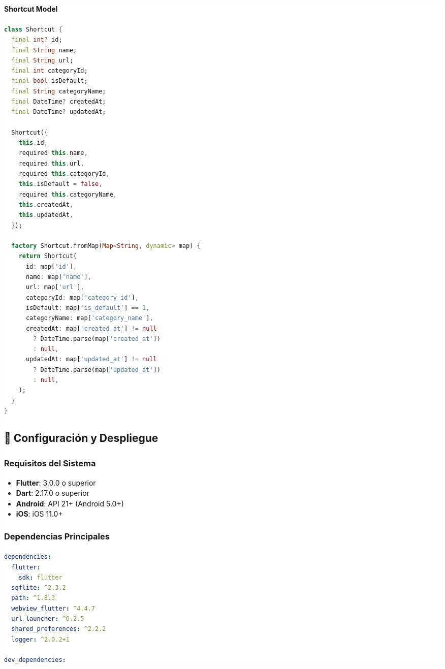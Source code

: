 #### Shortcut Model
```dart
class Shortcut {
  final int? id;
  final String name;
  final String url;
  final int categoryId;
  final bool isDefault;
  final String categoryName;
  final DateTime? createdAt;
  final DateTime? updatedAt;
  
  Shortcut({
    this.id,
    required this.name,
    required this.url,
    required this.categoryId,
    this.isDefault = false,
    required this.categoryName,
    this.createdAt,
    this.updatedAt,
  });
  
  factory Shortcut.fromMap(Map<String, dynamic> map) {
    return Shortcut(
      id: map['id'],
      name: map['name'],
      url: map['url'],
      categoryId: map['category_id'],
      isDefault: map['is_default'] == 1,
      categoryName: map['category_name'],
      createdAt: map['created_at'] != null 
        ? DateTime.parse(map['created_at']) 
        : null,
      updatedAt: map['updated_at'] != null 
        ? DateTime.parse(map['updated_at']) 
        : null,
    );
  }
}
```

## 🚀 Configuración y Despliegue

### Requisitos del Sistema
- **Flutter**: 3.0.0 o superior
- **Dart**: 2.17.0 o superior
- **Android**: API 21+ (Android 5.0+)
- **iOS**: iOS 11.0+

### Dependencias Principales
```yaml
dependencies:
  flutter:
    sdk: flutter
  sqflite: ^2.3.2
  path: ^1.8.3
  webview_flutter: ^4.4.7
  url_launcher: ^6.2.5
  shared_preferences: ^2.2.2
  logger: ^2.0.2+1

dev_dependencies:
```